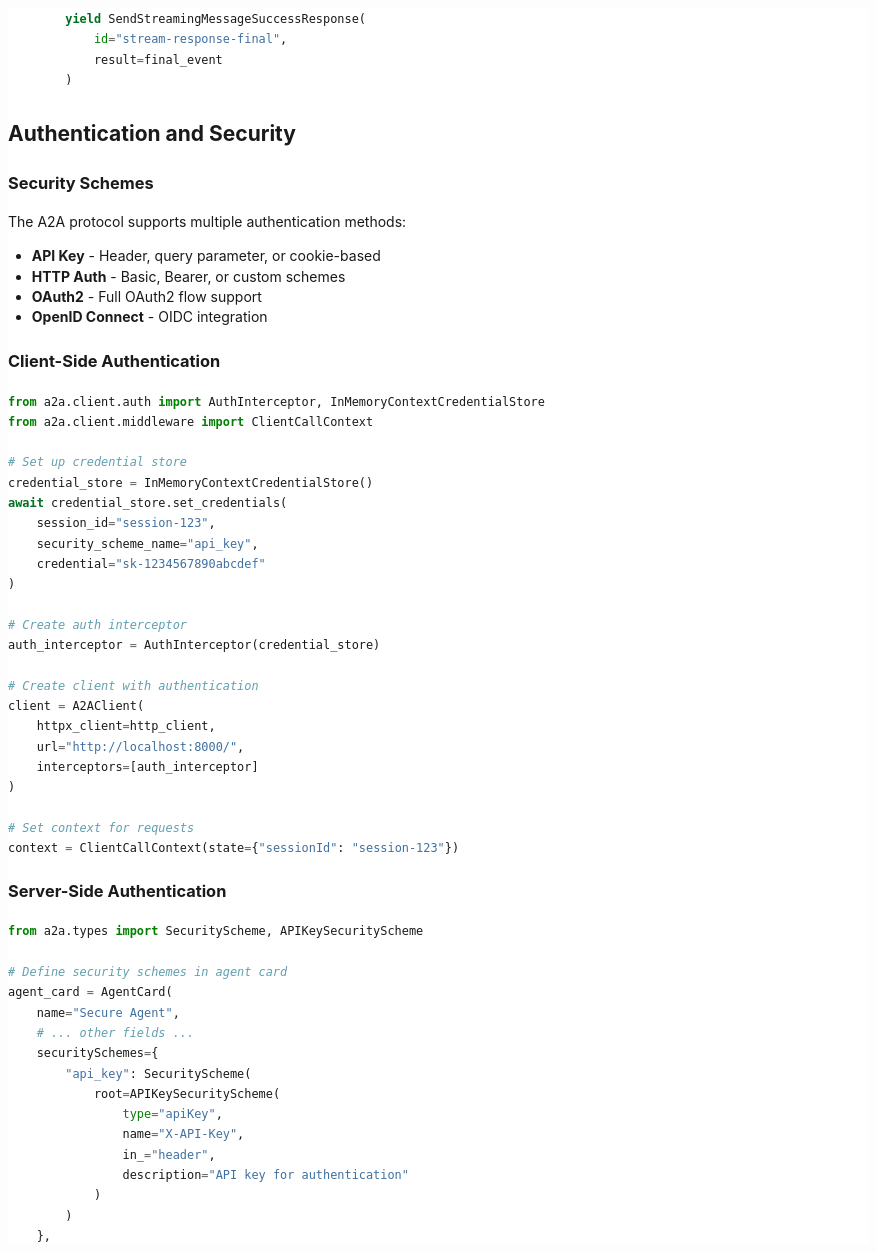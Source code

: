 ```python
        yield SendStreamingMessageSuccessResponse(
            id="stream-response-final",
            result=final_event
        )
```

## Authentication and Security

### Security Schemes

The A2A protocol supports multiple authentication methods:

- **API Key** - Header, query parameter, or cookie-based
- **HTTP Auth** - Basic, Bearer, or custom schemes
- **OAuth2** - Full OAuth2 flow support
- **OpenID Connect** - OIDC integration

### Client-Side Authentication

```python
from a2a.client.auth import AuthInterceptor, InMemoryContextCredentialStore
from a2a.client.middleware import ClientCallContext

# Set up credential store
credential_store = InMemoryContextCredentialStore()
await credential_store.set_credentials(
    session_id="session-123",
    security_scheme_name="api_key",
    credential="sk-1234567890abcdef"
)

# Create auth interceptor
auth_interceptor = AuthInterceptor(credential_store)

# Create client with authentication
client = A2AClient(
    httpx_client=http_client,
    url="http://localhost:8000/",
    interceptors=[auth_interceptor]
)

# Set context for requests
context = ClientCallContext(state={"sessionId": "session-123"})
```

### Server-Side Authentication

```python
from a2a.types import SecurityScheme, APIKeySecurityScheme

# Define security schemes in agent card
agent_card = AgentCard(
    name="Secure Agent",
    # ... other fields ...
    securitySchemes={
        "api_key": SecurityScheme(
            root=APIKeySecurityScheme(
                type="apiKey",
                name="X-API-Key",
                in_="header",
                description="API key for authentication"
            )
        )
    },
```